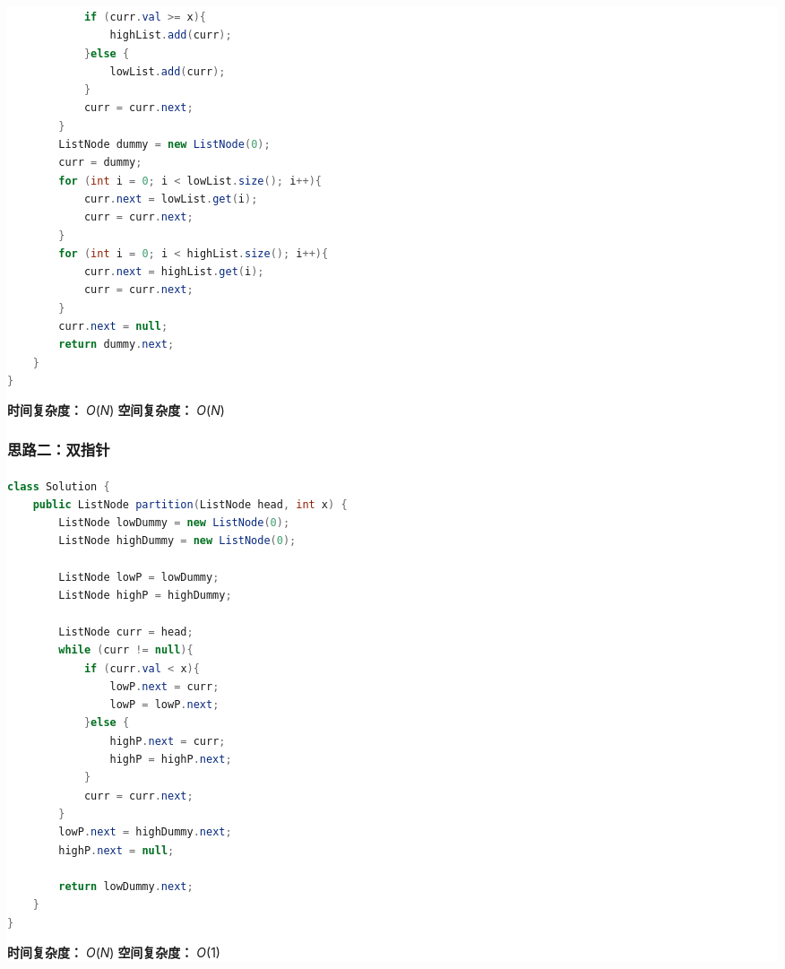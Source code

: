 ```java
            if (curr.val >= x){
                highList.add(curr);
            }else {
                lowList.add(curr);
            }
            curr = curr.next;
        }
        ListNode dummy = new ListNode(0);
        curr = dummy;
        for (int i = 0; i < lowList.size(); i++){
            curr.next = lowList.get(i);
            curr = curr.next;
        }
        for (int i = 0; i < highList.size(); i++){
            curr.next = highList.get(i);
            curr = curr.next;
        }
        curr.next = null;
        return dummy.next;
    } 
}
```
**时间复杂度：** $O(N)$
**空间复杂度：** $O(N)$

### 思路二：双指针
```java
class Solution {
    public ListNode partition(ListNode head, int x) {
        ListNode lowDummy = new ListNode(0);
        ListNode highDummy = new ListNode(0);

        ListNode lowP = lowDummy;
        ListNode highP = highDummy;

        ListNode curr = head;
        while (curr != null){
            if (curr.val < x){
                lowP.next = curr;
                lowP = lowP.next;
            }else {
                highP.next = curr;
                highP = highP.next;
            }
            curr = curr.next;
        }
        lowP.next = highDummy.next;
        highP.next = null;

        return lowDummy.next;
    }
}
```
**时间复杂度：** $O(N)$
**空间复杂度：** $O(1)$